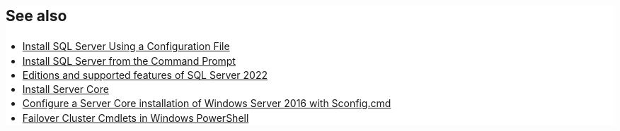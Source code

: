 ## See also

- [Install SQL Server Using a Configuration File](./install-sql-server-using-a-configuration-file.md)
- [Install SQL Server from the Command Prompt](./install-sql-server-from-the-command-prompt.md)
- [Editions and supported features of SQL Server 2022](../../sql-server/editions-and-components-of-sql-server-2022.md)
- [Install Server Core](/windows-server/get-started/getting-started-with-server-core)
- [Configure a Server Core installation of Windows Server 2016 with Sconfig.cmd](/windows-server/get-started/sconfig-on-ws2016)
- [Failover Cluster Cmdlets in Windows PowerShell](/powershell/module/failoverclusters/)

